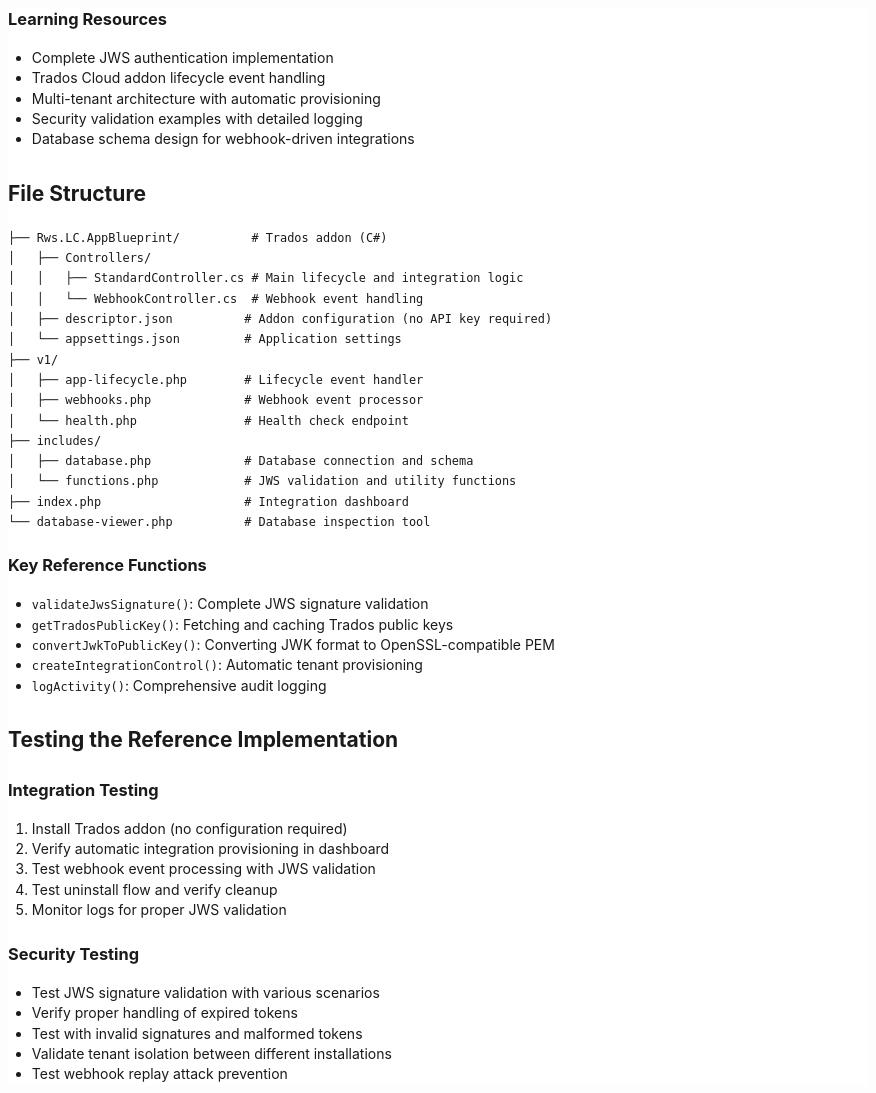 ### Learning Resources
- Complete JWS authentication implementation
- Trados Cloud addon lifecycle event handling
- Multi-tenant architecture with automatic provisioning
- Security validation examples with detailed logging
- Database schema design for webhook-driven integrations

## File Structure

```
├── Rws.LC.AppBlueprint/          # Trados addon (C#)
│   ├── Controllers/
│   │   ├── StandardController.cs # Main lifecycle and integration logic
│   │   └── WebhookController.cs  # Webhook event handling
│   ├── descriptor.json          # Addon configuration (no API key required)
│   └── appsettings.json         # Application settings
├── v1/
│   ├── app-lifecycle.php        # Lifecycle event handler
│   ├── webhooks.php             # Webhook event processor
│   └── health.php               # Health check endpoint
├── includes/
│   ├── database.php             # Database connection and schema
│   └── functions.php            # JWS validation and utility functions
├── index.php                    # Integration dashboard
└── database-viewer.php          # Database inspection tool
```

### Key Reference Functions
- `validateJwsSignature()`: Complete JWS signature validation
- `getTradosPublicKey()`: Fetching and caching Trados public keys
- `convertJwkToPublicKey()`: Converting JWK format to OpenSSL-compatible PEM
- `createIntegrationControl()`: Automatic tenant provisioning
- `logActivity()`: Comprehensive audit logging

## Testing the Reference Implementation

### Integration Testing
1. Install Trados addon (no configuration required)
2. Verify automatic integration provisioning in dashboard
3. Test webhook event processing with JWS validation
4. Test uninstall flow and verify cleanup
5. Monitor logs for proper JWS validation

### Security Testing
- Test JWS signature validation with various scenarios
- Verify proper handling of expired tokens
- Test with invalid signatures and malformed tokens
- Validate tenant isolation between different installations
- Test webhook replay attack prevention
